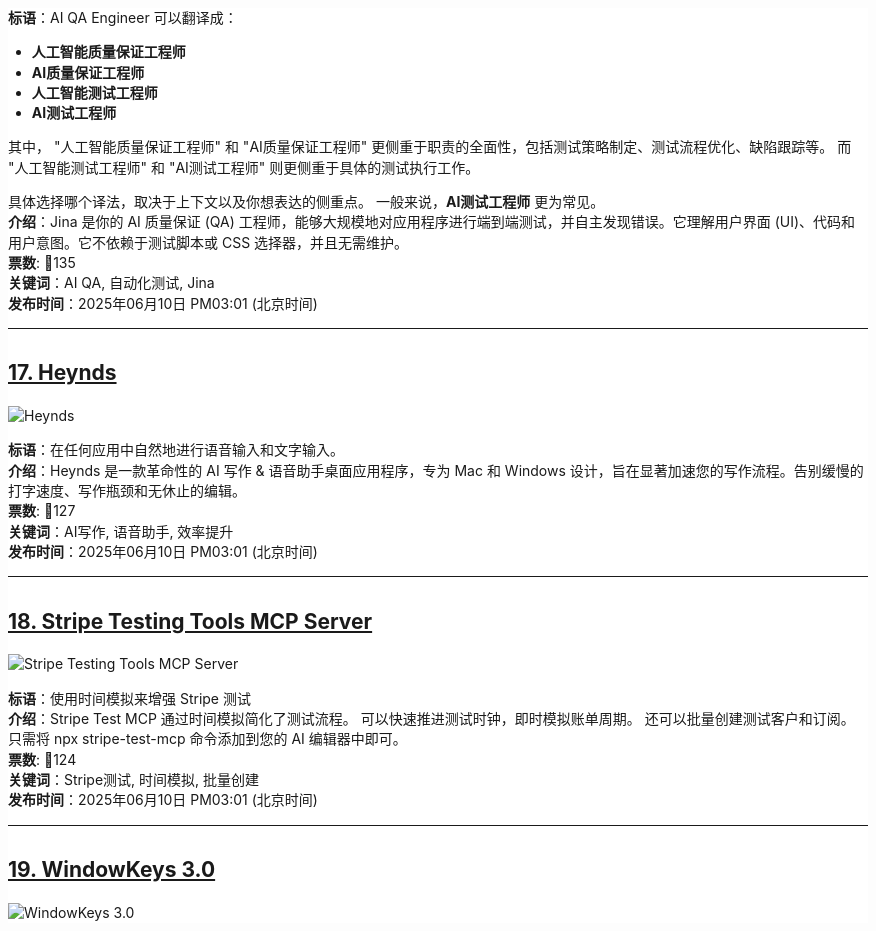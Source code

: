 **标语**：AI QA Engineer 可以翻译成：

*   **人工智能质量保证工程师**
*   **AI质量保证工程师**
*   **人工智能测试工程师**
*   **AI测试工程师**

其中， "人工智能质量保证工程师" 和 "AI质量保证工程师" 更侧重于职责的全面性，包括测试策略制定、测试流程优化、缺陷跟踪等。 而 "人工智能测试工程师" 和 "AI测试工程师" 则更侧重于具体的测试执行工作。

具体选择哪个译法，取决于上下文以及你想表达的侧重点。 一般来说，**AI测试工程师** 更为常见。  
**介绍**：Jina 是你的 AI 质量保证 (QA) 工程师，能够大规模地对应用程序进行端到端测试，并自主发现错误。它理解用户界面 (UI)、代码和用户意图。它不依赖于测试脚本或 CSS 选择器，并且无需维护。  
**票数**: 🔺135  
**关键词**：AI QA, 自动化测试, Jina  
**发布时间**：2025年06月10日 PM03:01 (北京时间)  

---

## [17. Heynds](https://www.producthunt.com/posts/heynds?utm_campaign=producthunt-api&utm_medium=api-v2&utm_source=Application%3A+DailyHunter+%28ID%3A+140760%29)  
![Heynds](https://ph-files.imgix.net/5fe4ce3b-8e6b-412d-a320-e2a8d770ef28.jpeg?auto=format&fit=crop&frame=1&h=512&w=1024)  

**标语**：在任何应用中自然地进行语音输入和文字输入。  
**介绍**：Heynds 是一款革命性的 AI 写作 & 语音助手桌面应用程序，专为 Mac 和 Windows 设计，旨在显著加速您的写作流程。告别缓慢的打字速度、写作瓶颈和无休止的编辑。  
**票数**: 🔺127  
**关键词**：AI写作, 语音助手, 效率提升  
**发布时间**：2025年06月10日 PM03:01 (北京时间)  

---

## [18. Stripe Testing Tools MCP Server](https://www.producthunt.com/posts/stripe-testing-tools-mcp-server?utm_campaign=producthunt-api&utm_medium=api-v2&utm_source=Application%3A+DailyHunter+%28ID%3A+140760%29)  
![Stripe Testing Tools MCP Server](https://ph-files.imgix.net/d7380b67-88be-4352-87b9-fbb89619d1c8.png?auto=format&fit=crop&frame=1&h=512&w=1024)  

**标语**：使用时间模拟来增强 Stripe 测试  
**介绍**：Stripe Test MCP 通过时间模拟简化了测试流程。 可以快速推进测试时钟，即时模拟账单周期。 还可以批量创建测试客户和订阅。 只需将 npx stripe-test-mcp 命令添加到您的 AI 编辑器中即可。  
**票数**: 🔺124  
**关键词**：Stripe测试, 时间模拟, 批量创建  
**发布时间**：2025年06月10日 PM03:01 (北京时间)  

---

## [19. WindowKeys 3.0](https://www.producthunt.com/posts/windowkeys-3-0?utm_campaign=producthunt-api&utm_medium=api-v2&utm_source=Application%3A+DailyHunter+%28ID%3A+140760%29)  
![WindowKeys 3.0](https://ph-files.imgix.net/210276b2-96d7-41e0-9841-05aab3470dd1.jpeg?auto=format&fit=crop&frame=1&h=512&w=1024)  
